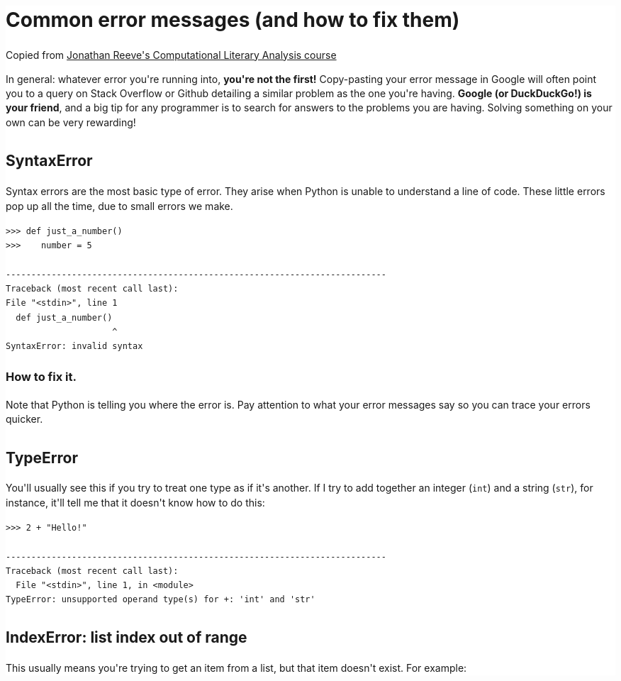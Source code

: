 # Common error messages (and how to fix them)

Copied from [Jonathan Reeve's Computational Literary Analysis course](https://github.com/JonathanReeve/course-computational-literary-analysis/blob/master/Resources/errors.md)

In general: whatever error you're running into, **you're not the first!** Copy-pasting your error message in Google will often point you to a query on Stack Overflow or Github detailing a similar problem as the one you're having. **Google (or DuckDuckGo!) is your friend**, and a big tip for any programmer is to search for answers to the problems you are having. Solving something on your own can be very rewarding!

## SyntaxError

Syntax errors are the most basic type of error. They arise when Python is unable to understand a line of code. These little errors pop up all the time, due to small errors we make.

```
>>> def just_a_number()
>>>    number = 5

---------------------------------------------------------------------------
Traceback (most recent call last):
File "<stdin>", line 1
  def just_a_number()
                     ^
SyntaxError: invalid syntax
```

### How to fix it.

Note that Python is telling you where the error is. Pay attention to what your error messages say so you can trace your errors quicker.

## TypeError

You'll usually see this if you try to treat one type as if it's another. If I try to add together an integer (`int`) and a string (`str`), for instance, it'll tell me that it doesn't know how to do this:  

```
>>> 2 + "Hello!"

---------------------------------------------------------------------------
Traceback (most recent call last):
  File "<stdin>", line 1, in <module>
TypeError: unsupported operand type(s) for +: 'int' and 'str'
```

## IndexError: list index out of range

This usually means you're trying to get an item from a list, but that item doesn't exist. For example:
